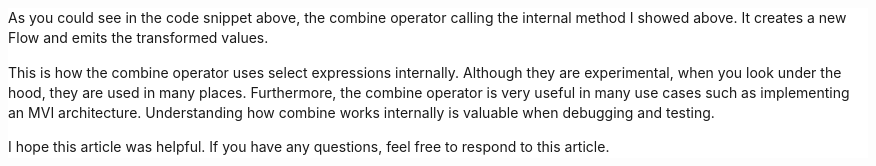 As you could see in the code snippet above, the combine operator calling the internal method I showed above. It creates a new Flow and emits the transformed values.

This is how the combine operator uses select expressions internally. Although they are experimental, when you look under the hood, they are used in many places. Furthermore, the combine operator is very useful in many use cases such as implementing an MVI architecture. Understanding how combine works internally is valuable when debugging and testing.

I hope this article was helpful. If you have any questions, feel free to respond to this article.

